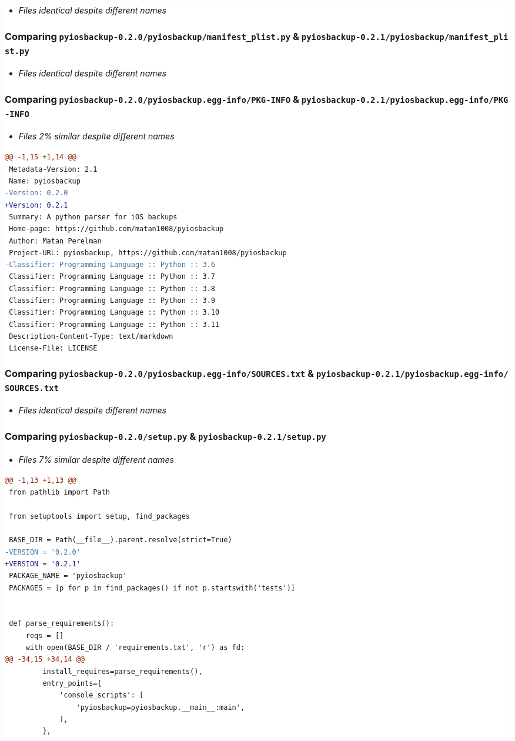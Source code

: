  * *Files identical despite different names*

### Comparing `pyiosbackup-0.2.0/pyiosbackup/manifest_plist.py` & `pyiosbackup-0.2.1/pyiosbackup/manifest_plist.py`

 * *Files identical despite different names*

### Comparing `pyiosbackup-0.2.0/pyiosbackup.egg-info/PKG-INFO` & `pyiosbackup-0.2.1/pyiosbackup.egg-info/PKG-INFO`

 * *Files 2% similar despite different names*

```diff
@@ -1,15 +1,14 @@
 Metadata-Version: 2.1
 Name: pyiosbackup
-Version: 0.2.0
+Version: 0.2.1
 Summary: A python parser for iOS backups
 Home-page: https://github.com/matan1008/pyiosbackup
 Author: Matan Perelman
 Project-URL: pyiosbackup, https://github.com/matan1008/pyiosbackup
-Classifier: Programming Language :: Python :: 3.6
 Classifier: Programming Language :: Python :: 3.7
 Classifier: Programming Language :: Python :: 3.8
 Classifier: Programming Language :: Python :: 3.9
 Classifier: Programming Language :: Python :: 3.10
 Classifier: Programming Language :: Python :: 3.11
 Description-Content-Type: text/markdown
 License-File: LICENSE
```

### Comparing `pyiosbackup-0.2.0/pyiosbackup.egg-info/SOURCES.txt` & `pyiosbackup-0.2.1/pyiosbackup.egg-info/SOURCES.txt`

 * *Files identical despite different names*

### Comparing `pyiosbackup-0.2.0/setup.py` & `pyiosbackup-0.2.1/setup.py`

 * *Files 7% similar despite different names*

```diff
@@ -1,13 +1,13 @@
 from pathlib import Path
 
 from setuptools import setup, find_packages
 
 BASE_DIR = Path(__file__).parent.resolve(strict=True)
-VERSION = '0.2.0'
+VERSION = '0.2.1'
 PACKAGE_NAME = 'pyiosbackup'
 PACKAGES = [p for p in find_packages() if not p.startswith('tests')]
 
 
 def parse_requirements():
     reqs = []
     with open(BASE_DIR / 'requirements.txt', 'r') as fd:
@@ -34,15 +34,14 @@
         install_requires=parse_requirements(),
         entry_points={
             'console_scripts': [
                 'pyiosbackup=pyiosbackup.__main__:main',
             ],
         },
```